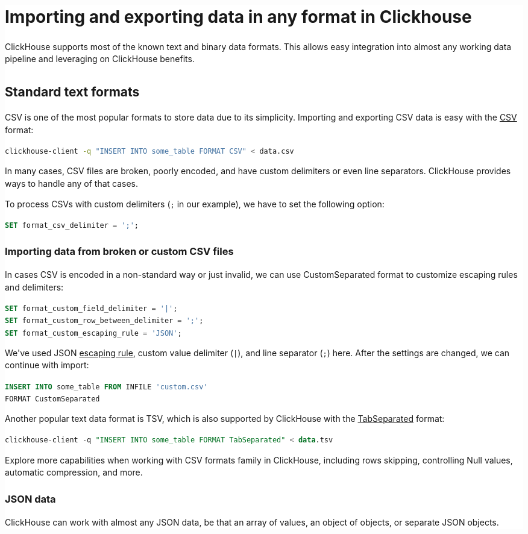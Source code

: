 # Importing and exporting data in any format in Clickhouse

ClickHouse supports most of the known text and binary data formats. This allows easy integration into almost any working data pipeline and leveraging on ClickHouse benefits.

## Standard text formats

CSV is one of the most popular formats to store data due to its simplicity. Importing and exporting CSV data is easy with the [CSV](https://clickhouse.com/docs/en/interfaces/formats/#csv) format:

```bash
clickhouse-client -q "INSERT INTO some_table FORMAT CSV" < data.csv
```

In many cases, CSV files are broken, poorly encoded, and have custom delimiters or even line separators. ClickHouse provides ways to handle any of that cases.

To process CSVs with custom delimiters (`;` in our example), we have to set the following option:

```sql
SET format_csv_delimiter = ';';
```

### Importing data from broken or custom CSV files

In cases CSV is encoded in a non-standard way or just invalid, we can use CustomSeparated format to customize escaping rules and delimiters:

```sql
SET format_custom_field_delimiter = '|';
SET format_custom_row_between_delimiter = ';';
SET format_custom_escaping_rule = 'JSON';
```

We've used JSON [escaping rule](https://clickhouse.com/docs/en/operations/settings/settings/#format_custom_escaping_rule), custom value delimiter (`|`), and line separator (`;`) here. After the settings are changed, we can continue with import:

```sql
INSERT INTO some_table FROM INFILE 'custom.csv'
FORMAT CustomSeparated
```

Another popular text data format is TSV, which is also supported by ClickHouse with the [TabSeparated](https://clickhouse.com/docs/en/interfaces/formats/#tabseparated) format:


```sql
clickhouse-client -q "INSERT INTO some_table FORMAT TabSeparated" < data.tsv
```

Explore more capabilities when working with CSV formats family in ClickHouse, including rows skipping, controlling Null values, automatic compression, and more.

### JSON data

ClickHouse can work with almost any JSON data, be that an array of values, an object of objects, or separate JSON objects.
